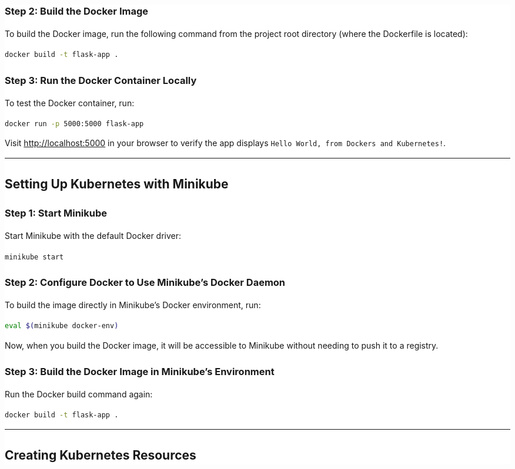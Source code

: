 ### Step 2: Build the Docker Image

To build the Docker image, run the following command from the project root directory (where the Dockerfile is located):

```bash
docker build -t flask-app .
```

### Step 3: Run the Docker Container Locally

To test the Docker container, run:

```bash
docker run -p 5000:5000 flask-app
```

Visit [http://localhost:5000](http://localhost:5000) in your browser to verify the app displays `Hello World, from Dockers and Kubernetes!`.

---

## Setting Up Kubernetes with Minikube

### Step 1: Start Minikube

Start Minikube with the default Docker driver:

```bash
minikube start
```

### Step 2: Configure Docker to Use Minikube’s Docker Daemon

To build the image directly in Minikube’s Docker environment, run:

```bash
eval $(minikube docker-env)
```

Now, when you build the Docker image, it will be accessible to Minikube without needing to push it to a registry.

### Step 3: Build the Docker Image in Minikube’s Environment

Run the Docker build command again:

```bash
docker build -t flask-app .
```

---

## Creating Kubernetes Resources
